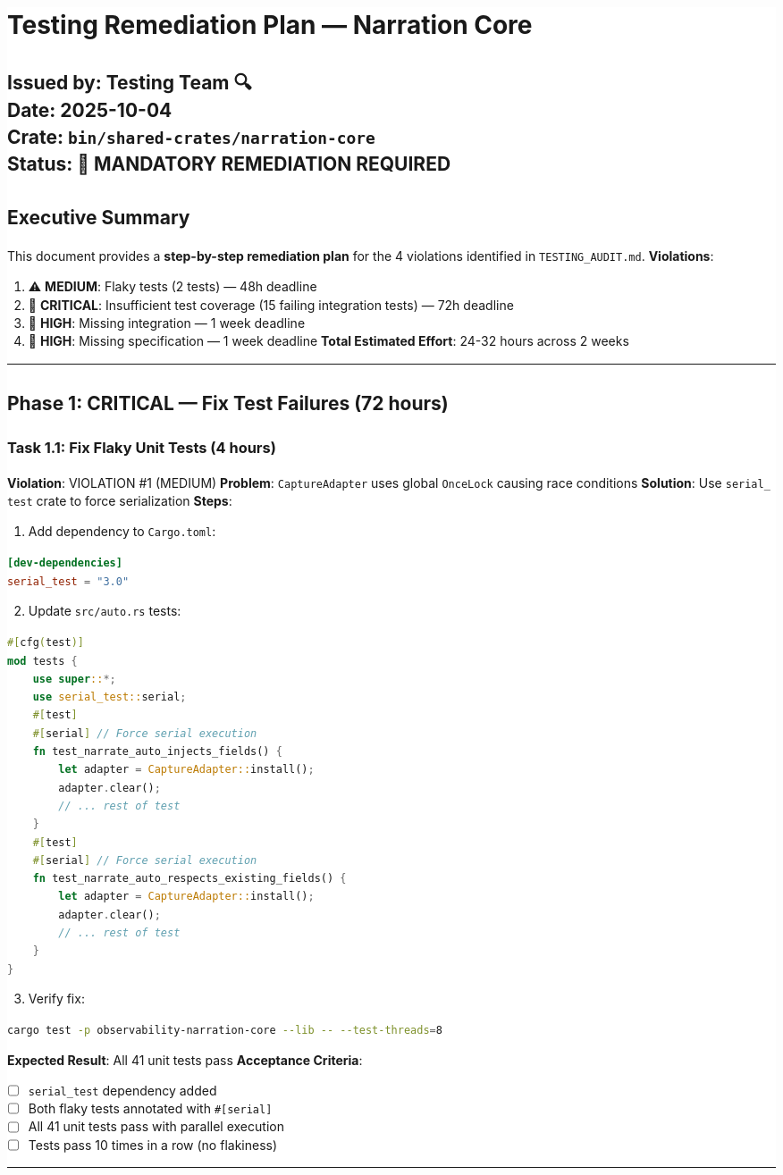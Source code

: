 # Testing Remediation Plan — Narration Core
**Issued by**: Testing Team 🔍  
**Date**: 2025-10-04  
**Crate**: `bin/shared-crates/narration-core`  
**Status**: 🚨 **MANDATORY REMEDIATION REQUIRED**
---
## Executive Summary
This document provides a **step-by-step remediation plan** for the 4 violations identified in `TESTING_AUDIT.md`.
**Violations**:
1. ⚠️ **MEDIUM**: Flaky tests (2 tests) — 48h deadline
2. 🚨 **CRITICAL**: Insufficient test coverage (15 failing integration tests) — 72h deadline
3. 🔴 **HIGH**: Missing  integration — 1 week deadline
4. 🔴 **HIGH**: Missing specification — 1 week deadline
**Total Estimated Effort**: 24-32 hours across 2 weeks
---
## Phase 1: CRITICAL — Fix Test Failures (72 hours)
### Task 1.1: Fix Flaky Unit Tests (4 hours)
**Violation**: VIOLATION #1 (MEDIUM)
**Problem**: `CaptureAdapter` uses global `OnceLock` causing race conditions
**Solution**: Use `serial_test` crate to force serialization
**Steps**:
1. Add dependency to `Cargo.toml`:
```toml
[dev-dependencies]
serial_test = "3.0"
```
2. Update `src/auto.rs` tests:
```rust
#[cfg(test)]
mod tests {
    use super::*;
    use serial_test::serial;
    #[test]
    #[serial] // Force serial execution
    fn test_narrate_auto_injects_fields() {
        let adapter = CaptureAdapter::install();
        adapter.clear();
        // ... rest of test
    }
    #[test]
    #[serial] // Force serial execution
    fn test_narrate_auto_respects_existing_fields() {
        let adapter = CaptureAdapter::install();
        adapter.clear();
        // ... rest of test
    }
}
```
3. Verify fix:
```bash
cargo test -p observability-narration-core --lib -- --test-threads=8
```
**Expected Result**: All 41 unit tests pass
**Acceptance Criteria**:
- [ ] `serial_test` dependency added
- [ ] Both flaky tests annotated with `#[serial]`
- [ ] All 41 unit tests pass with parallel execution
- [ ] Tests pass 10 times in a row (no flakiness)
---